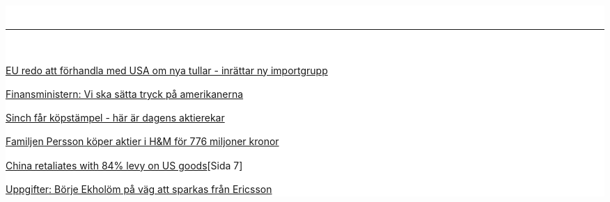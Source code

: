 &nbsp;&nbsp;&nbsp;&nbsp;&nbsp;

---------------------------------------------------------

&nbsp;&nbsp;&nbsp;&nbsp;&nbsp;

[EU redo att förhandla med USA om nya tullar - inrättar ny importgrupp](https://placera.se/nyheter/eu-redo-att-forhandla-med-usa-om-tullar--inrattar-ny-importgrupp)

[Finansministern: Vi ska sätta tryck på amerikanerna](https://placera.se/nyheter/finansministern-vi-ska-satta-tryck-pa-amerikanerna)

[Sinch får köpstämpel - här är dagens aktierekar](https://placera.se/nyheter/sinch-far-kopstampel--har-ar-dagens-aktierekar)

[Familjen Persson köper aktier i H&M för 776 miljoner kronor](https://placera.se/nyheter/familjen-persson-koper-aktier-i-hm-for-776-miljoner-kronor)

[China retaliates with 84% levy on US goods](https://www.bbc.com/news/live/cn4jjw30d5qt)[Sida 7]

[Uppgifter: Börje Ekholöm på väg att sparkas från Ericsson](https://placera.se/nyheter/kallor-borje-ekholm-pa-vag-att-sparkas-fran-ericsson)
